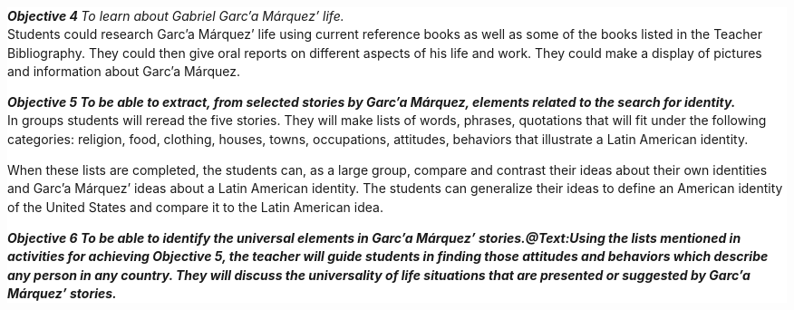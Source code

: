    <i>
    <i>
     <b>
      Objective 4
      <i>
       <b>
       </b>
      </i>
     </b>
    </i>
    To learn about Gabriel Garc’a Márquez’ life.
   </i>
  </b>
  <br/>
  Students could research Garc’a Márquez’ life using current reference books as well as some of the books listed in the Teacher Bibliography. They could then give oral reports on different aspects of his life and work. They could make a display of pictures and information about Garc’a Márquez.
 </p>
<p>
  <b>
   <i>
    <i>
     <b>
      Objective 5
      <i>
       <b>
       </b>
      </i>
     </b>
    </i>
    To be able to extract, from selected stories by Garc’a Márquez, elements related to the search for identity.
   </i>
  </b>
  <br/>
  In groups students will reread the five stories. They will make lists of words, phrases, quotations that will fit under the following categories: religion, food, clothing, houses, towns, occupations, attitudes, behaviors that illustrate a Latin American identity.
 </p>
 <p>
  When these lists are completed, the students can, as a large group, compare and contrast their ideas about their own identities and Garc’a Márquez’ ideas about a Latin American identity. The students can generalize their ideas to define an American identity of the United States and compare it to the Latin American idea.
 </p>
<p>
  <b>
   <i>
    <i>
     <b>
      Objective 6
      <i>
       <b>
       </b>
      </i>
     </b>
    </i>
    To be able to identify the universal elements in Garc’a Márquez’ stories.@Text:Using the lists mentioned in activities for achieving Objective 5, the teacher will guide students in finding those attitudes and behaviors which describe any person in any country. They will discuss the universality of life situations that are presented or suggested by Garc’a Márquez’ stories.
   </i>
  </b>
  <br/>